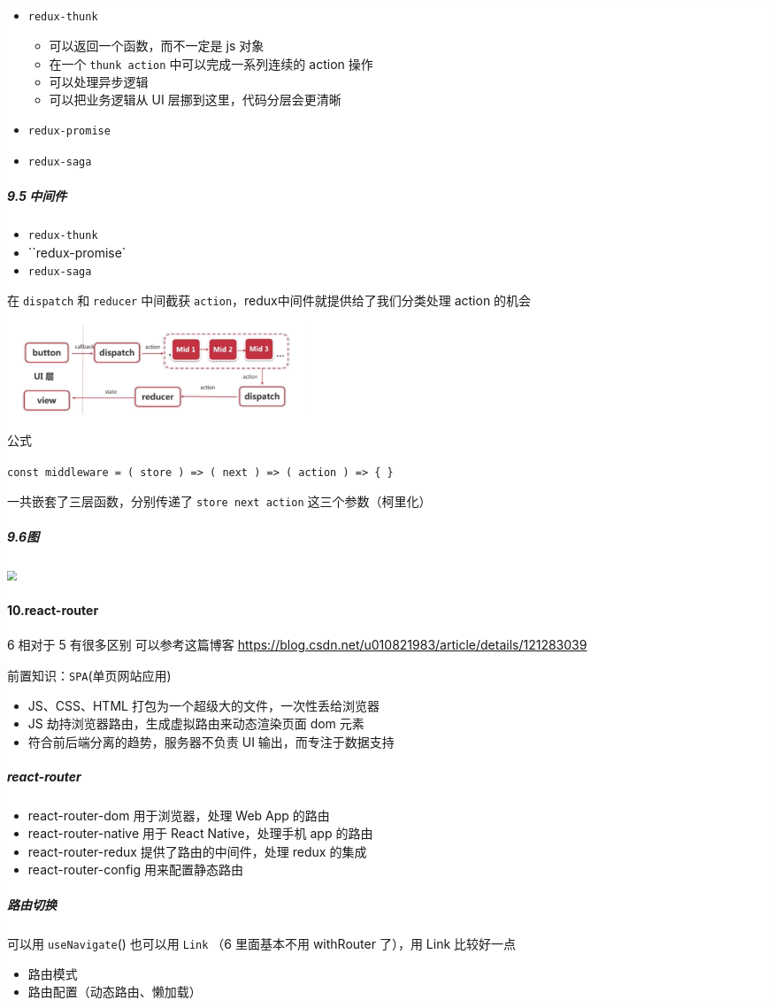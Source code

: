 - `redux-thunk`
  - 可以返回一个函数，而不一定是 js 对象
  - 在一个 `thunk action` 中可以完成一系列连续的 action 操作
  - 可以处理异步逻辑
  - 可以把业务逻辑从 UI 层挪到这里，代码分层会更清晰


- `redux-promise`
- `redux-saga`

##### 9.5 中间件

- `redux-thunk`
- ``redux-promise`
- `redux-saga`

在 `dispatch`  和  `reducer` 中间截获 `action`，redux中间件就提供给了我们分类处理 action 的机会

<img src="../images/redux-middleware.jpg" style="zoom: 33%;" />

公式

```
const middleware = ( store ) => ( next ) => ( action ) => { }
```

一共嵌套了三层函数，分别传递了 `store next action`  这三个参数（柯里化）

##### 9.6图

<img src="D:..\images\react-data.jpg" style="zoom: 67%;" />

#### 10.react-router

6 相对于 5 有很多区别 可以参考这篇博客 https://blog.csdn.net/u010821983/article/details/121283039

前置知识：`SPA`(单页网站应用)

- JS、CSS、HTML 打包为一个超级大的文件，一次性丢给浏览器
- JS 劫持浏览器路由，生成虚拟路由来动态渲染页面 dom 元素
- 符合前后端分离的趋势，服务器不负责 UI 输出，而专注于数据支持

##### react-router 

- react-router-dom 用于浏览器，处理 Web App 的路由
- react-router-native 用于 React Native，处理手机 app 的路由
- react-router-redux 提供了路由的中间件，处理 redux  的集成
- react-router-config 用来配置静态路由

##### 路由切换

可以用 `useNavigate`() 也可以用 `Link` （6 里面基本不用 withRouter 了），用 Link 比较好一点

- 路由模式
- 路由配置（动态路由、懒加载）

